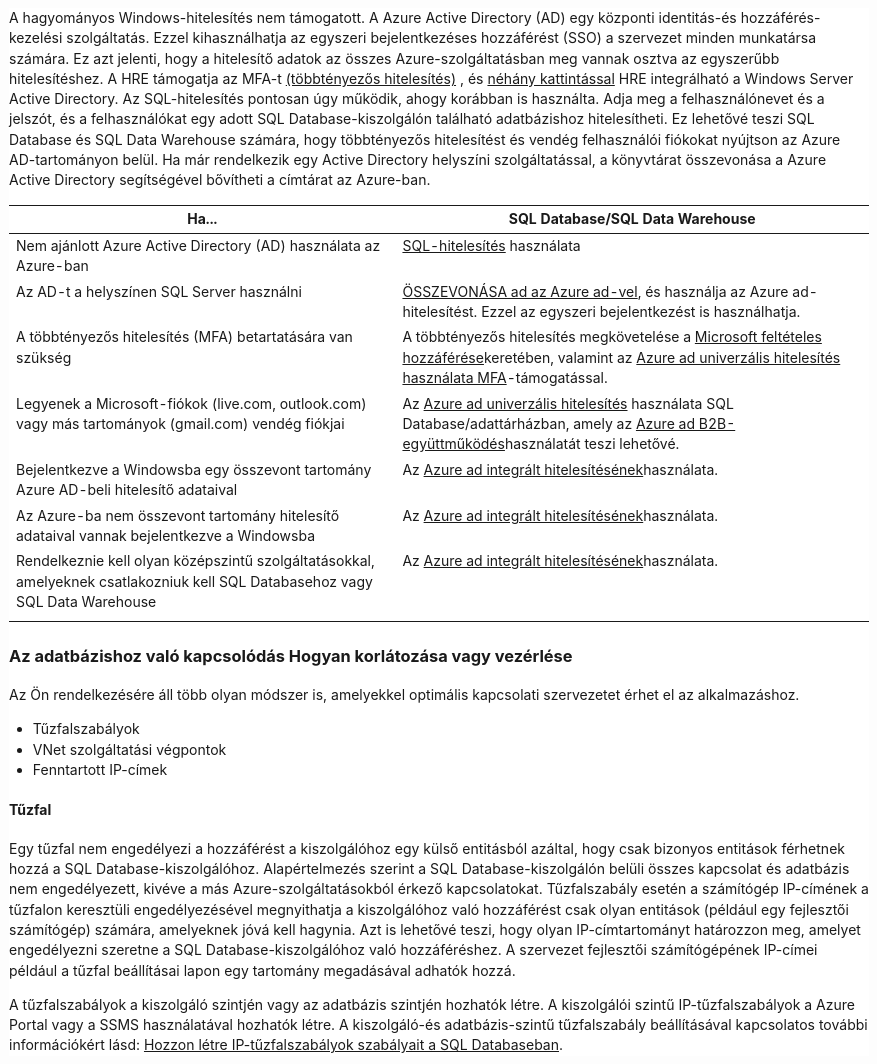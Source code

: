 A hagyományos Windows-hitelesítés nem támogatott. A Azure Active Directory (AD) egy központi identitás-és hozzáférés-kezelési szolgáltatás. Ezzel kihasználhatja az egyszeri bejelentkezéses hozzáférést (SSO) a szervezet minden munkatársa számára. Ez azt jelenti, hogy a hitelesítő adatok az összes Azure-szolgáltatásban meg vannak osztva az egyszerűbb hitelesítéshez. A HRE támogatja az MFA-t [(többtényezős hitelesítés)](sql-database-ssms-mfa-authentication.md) , és [néhány kattintással](../active-directory/hybrid/how-to-connect-install-express.md) HRE integrálható a Windows Server Active Directory. Az SQL-hitelesítés pontosan úgy működik, ahogy korábban is használta. Adja meg a felhasználónevet és a jelszót, és a felhasználókat egy adott SQL Database-kiszolgálón található adatbázishoz hitelesítheti. Ez lehetővé teszi SQL Database és SQL Data Warehouse számára, hogy többtényezős hitelesítést és vendég felhasználói fiókokat nyújtson az Azure AD-tartományon belül. Ha már rendelkezik egy Active Directory helyszíni szolgáltatással, a könyvtárat összevonása a Azure Active Directory segítségével bővítheti a címtárat az Azure-ban.

|**Ha...**|**SQL Database/SQL Data Warehouse**|
|---|---|
|Nem ajánlott Azure Active Directory (AD) használata az Azure-ban|[SQL-hitelesítés](sql-database-security-overview.md) használata|
|Az AD-t a helyszínen SQL Server használni|[ÖSSZEVONÁSA ad az Azure ad-vel](../active-directory/hybrid/whatis-hybrid-identity.md), és használja az Azure ad-hitelesítést. Ezzel az egyszeri bejelentkezést is használhatja.|
|A többtényezős hitelesítés (MFA) betartatására van szükség|A többtényezős hitelesítés megkövetelése a [Microsoft feltételes hozzáférése](sql-database-conditional-access.md)keretében, valamint az [Azure ad univerzális hitelesítés használata MFA](sql-database-ssms-mfa-authentication.md)-támogatással.|
|Legyenek a Microsoft-fiókok (live.com, outlook.com) vagy más tartományok (gmail.com) vendég fiókjai|Az [Azure ad univerzális hitelesítés](sql-database-ssms-mfa-authentication.md) használata SQL Database/adattárházban, amely az [Azure ad B2B-együttműködés](../active-directory/active-directory-b2b-what-is-azure-ad-b2b.md)használatát teszi lehetővé.|
|Bejelentkezve a Windowsba egy összevont tartomány Azure AD-beli hitelesítő adataival|Az [Azure ad integrált hitelesítésének](sql-database-aad-authentication-configure.md)használata.|
|Az Azure-ba nem összevont tartomány hitelesítő adataival vannak bejelentkezve a Windowsba|Az [Azure ad integrált hitelesítésének](sql-database-aad-authentication-configure.md)használata.|
|Rendelkeznie kell olyan középszintű szolgáltatásokkal, amelyeknek csatlakozniuk kell SQL Databasehoz vagy SQL Data Warehouse|Az [Azure ad integrált hitelesítésének](sql-database-aad-authentication-configure.md)használata.|
|||

### <a name="how-do-i-limit-or-control-connectivity-access-to-my-database"></a>Az adatbázishoz való kapcsolódás Hogyan korlátozása vagy vezérlése

Az Ön rendelkezésére áll több olyan módszer is, amelyekkel optimális kapcsolati szervezetet érhet el az alkalmazáshoz.

- Tűzfalszabályok
- VNet szolgáltatási végpontok
- Fenntartott IP-címek

#### <a name="firewall"></a>Tűzfal

Egy tűzfal nem engedélyezi a hozzáférést a kiszolgálóhoz egy külső entitásból azáltal, hogy csak bizonyos entitások férhetnek hozzá a SQL Database-kiszolgálóhoz. Alapértelmezés szerint a SQL Database-kiszolgálón belüli összes kapcsolat és adatbázis nem engedélyezett, kivéve a más Azure-szolgáltatásokból érkező kapcsolatokat. Tűzfalszabály esetén a számítógép IP-címének a tűzfalon keresztüli engedélyezésével megnyithatja a kiszolgálóhoz való hozzáférést csak olyan entitások (például egy fejlesztői számítógép) számára, amelyeknek jóvá kell hagynia. Azt is lehetővé teszi, hogy olyan IP-címtartományt határozzon meg, amelyet engedélyezni szeretne a SQL Database-kiszolgálóhoz való hozzáféréshez. A szervezet fejlesztői számítógépének IP-címei például a tűzfal beállításai lapon egy tartomány megadásával adhatók hozzá.

A tűzfalszabályok a kiszolgáló szintjén vagy az adatbázis szintjén hozhatók létre. A kiszolgálói szintű IP-tűzfalszabályok a Azure Portal vagy a SSMS használatával hozhatók létre. A kiszolgáló-és adatbázis-szintű tűzfalszabály beállításával kapcsolatos további információkért lásd: [Hozzon létre IP-tűzfalszabályok szabályait a SQL Databaseban](sql-database-security-tutorial.md#create-firewall-rules).
